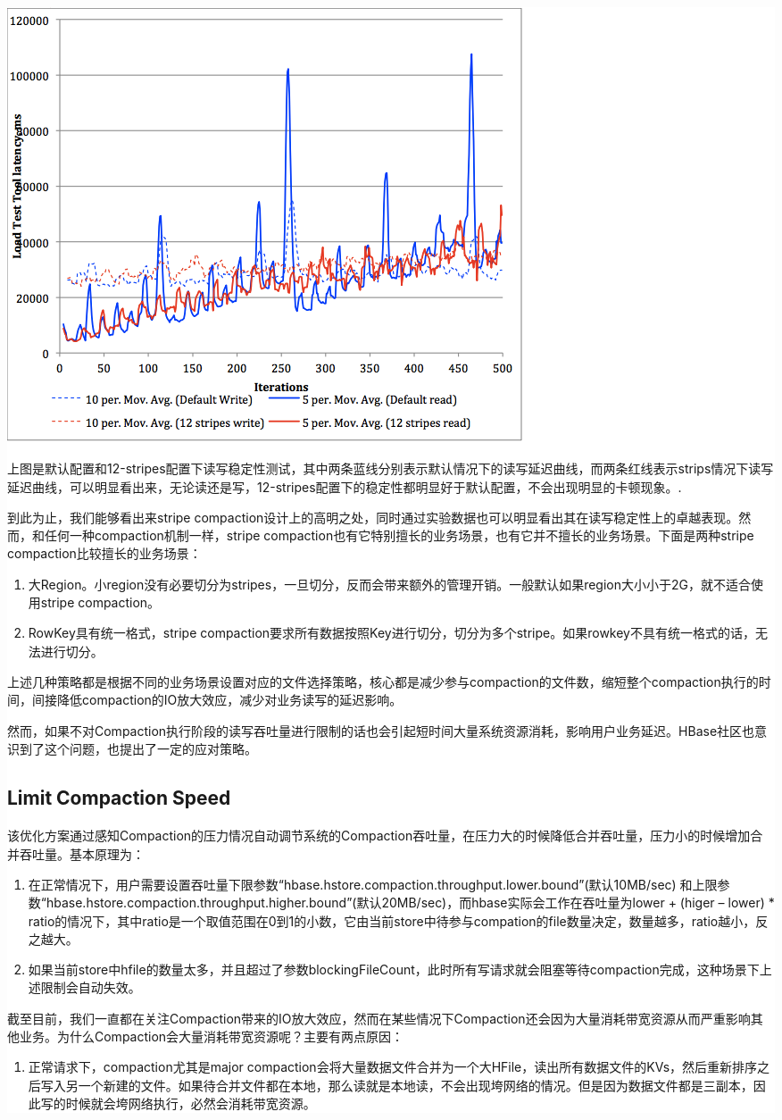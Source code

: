 ![](/assets/6-1.png)

上图是默认配置和12-stripes配置下读写稳定性测试，其中两条蓝线分别表示默认情况下的读写延迟曲线，而两条红线表示strips情况下读写延迟曲线，可以明显看出来，无论读还是写，12-stripes配置下的稳定性都明显好于默认配置，不会出现明显的卡顿现象。.

到此为止，我们能够看出来stripe compaction设计上的高明之处，同时通过实验数据也可以明显看出其在读写稳定性上的卓越表现。然而，和任何一种compaction机制一样，stripe compaction也有它特别擅长的业务场景，也有它并不擅长的业务场景。下面是两种stripe compaction比较擅长的业务场景：

1. 大Region。小region没有必要切分为stripes，一旦切分，反而会带来额外的管理开销。一般默认如果region大小小于2G，就不适合使用stripe compaction。

2. RowKey具有统一格式，stripe compaction要求所有数据按照Key进行切分，切分为多个stripe。如果rowkey不具有统一格式的话，无法进行切分。

上述几种策略都是根据不同的业务场景设置对应的文件选择策略，核心都是减少参与compaction的文件数，缩短整个compaction执行的时间，间接降低compaction的IO放大效应，减少对业务读写的延迟影响。

然而，如果不对Compaction执行阶段的读写吞吐量进行限制的话也会引起短时间大量系统资源消耗，影响用户业务延迟。HBase社区也意识到了这个问题，也提出了一定的应对策略。

## Limit Compaction Speed
该优化方案通过感知Compaction的压力情况自动调节系统的Compaction吞吐量，在压力大的时候降低合并吞吐量，压力小的时候增加合并吞吐量。基本原理为：

1. 在正常情况下，用户需要设置吞吐量下限参数“hbase.hstore.compaction.throughput.lower.bound”(默认10MB/sec) 和上限参数“hbase.hstore.compaction.throughput.higher.bound”(默认20MB/sec)，而hbase实际会工作在吞吐量为lower + (higer – lower) * ratio的情况下，其中ratio是一个取值范围在0到1的小数，它由当前store中待参与compation的file数量决定，数量越多，ratio越小，反之越大。

2. 如果当前store中hfile的数量太多，并且超过了参数blockingFileCount，此时所有写请求就会阻塞等待compaction完成，这种场景下上述限制会自动失效。

截至目前，我们一直都在关注Compaction带来的IO放大效应，然而在某些情况下Compaction还会因为大量消耗带宽资源从而严重影响其他业务。为什么Compaction会大量消耗带宽资源呢？主要有两点原因：

1. 正常请求下，compaction尤其是major compaction会将大量数据文件合并为一个大HFile，读出所有数据文件的KVs，然后重新排序之后写入另一个新建的文件。如果待合并文件都在本地，那么读就是本地读，不会出现垮网络的情况。但是因为数据文件都是三副本，因此写的时候就会垮网络执行，必然会消耗带宽资源。
